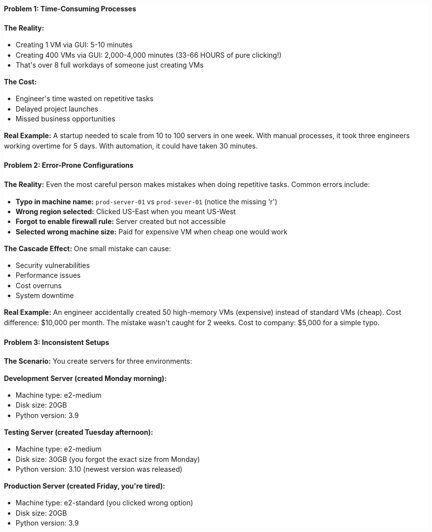 #### Problem 1: Time-Consuming Processes

**The Reality:**
- Creating 1 VM via GUI: 5-10 minutes
- Creating 400 VMs via GUI: 2,000-4,000 minutes (33-66 HOURS of pure clicking!)
- That's over 8 full workdays of someone just creating VMs

**The Cost:**
- Engineer's time wasted on repetitive tasks
- Delayed project launches
- Missed business opportunities

**Real Example:** A startup needed to scale from 10 to 100 servers in one week. With manual processes, it took three engineers working overtime for 5 days. With automation, it could have taken 30 minutes.

#### Problem 2: Error-Prone Configurations

**The Reality:**
Even the most careful person makes mistakes when doing repetitive tasks. Common errors include:

- **Typo in machine name:** `prod-server-01` vs `prod-sever-01` (notice the missing 'r')
- **Wrong region selected:** Clicked US-East when you meant US-West
- **Forgot to enable firewall rule:** Server created but not accessible
- **Selected wrong machine size:** Paid for expensive VM when cheap one would work

**The Cascade Effect:**
One small mistake can cause:
- Security vulnerabilities
- Performance issues
- Cost overruns
- System downtime

**Real Example:** An engineer accidentally created 50 high-memory VMs (expensive) instead of standard VMs (cheap). Cost difference: $10,000 per month. The mistake wasn't caught for 2 weeks. Cost to company: $5,000 for a simple typo.

#### Problem 3: Inconsistent Setups

**The Scenario:**
You create servers for three environments:

**Development Server (created Monday morning):**
- Machine type: e2-medium
- Disk size: 20GB
- Python version: 3.9

**Testing Server (created Tuesday afternoon):**
- Machine type: e2-medium
- Disk size: 30GB (you forgot the exact size from Monday)
- Python version: 3.10 (newest version was released)

**Production Server (created Friday, you're tired):**
- Machine type: e2-standard (you clicked wrong option)
- Disk size: 20GB
- Python version: 3.9
